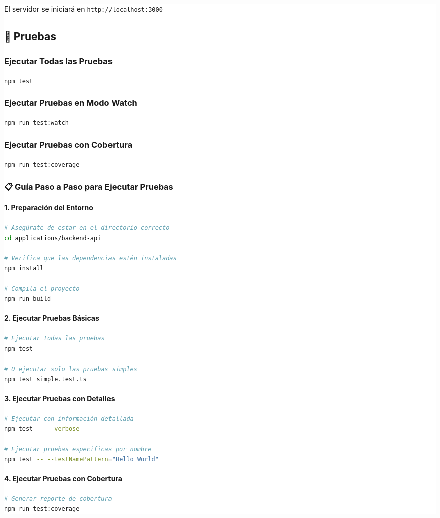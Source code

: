 El servidor se iniciará en `http://localhost:3000`

## 🧪 Pruebas

### Ejecutar Todas las Pruebas
```bash
npm test
```

### Ejecutar Pruebas en Modo Watch
```bash
npm run test:watch
```

### Ejecutar Pruebas con Cobertura
```bash
npm run test:coverage
```

### 📋 Guía Paso a Paso para Ejecutar Pruebas

#### 1. Preparación del Entorno
```bash
# Asegúrate de estar en el directorio correcto
cd applications/backend-api

# Verifica que las dependencias estén instaladas
npm install

# Compila el proyecto
npm run build
```

#### 2. Ejecutar Pruebas Básicas
```bash
# Ejecutar todas las pruebas
npm test

# O ejecutar solo las pruebas simples
npm test simple.test.ts
```

#### 3. Ejecutar Pruebas con Detalles
```bash
# Ejecutar con información detallada
npm test -- --verbose

# Ejecutar pruebas específicas por nombre
npm test -- --testNamePattern="Hello World"
```

#### 4. Ejecutar Pruebas con Cobertura
```bash
# Generar reporte de cobertura
npm run test:coverage
```
